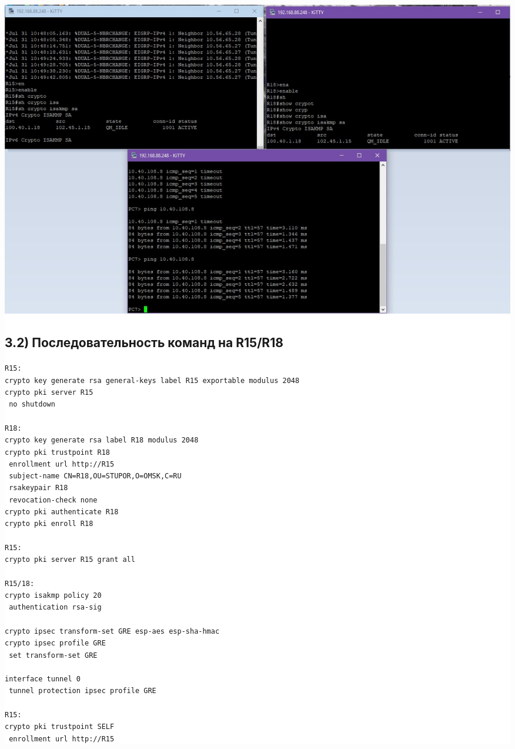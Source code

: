 ![alt-текст](https://github.com/StuporMundiOmsk/OTUS_Networks/blob/main/Homeworks/08_GRE_DMVPN_IPSec/GRE_IPSec_preshare.jpg "GRE_IPSec_preshare")

## 3.2) Последовательность команд на R15/R18
```
R15:
crypto key generate rsa general-keys label R15 exportable modulus 2048
crypto pki server R15 
 no shutdown

R18:
crypto key generate rsa label R18 modulus 2048
crypto pki trustpoint R18
 enrollment url http://R15
 subject-name CN=R18,OU=STUPOR,O=OMSK,C=RU
 rsakeypair R18
 revocation-check none
crypto pki authenticate R18
crypto pki enroll R18

R15:
crypto pki server R15 grant all

R15/18:
crypto isakmp policy 20
 authentication rsa-sig

crypto ipsec transform-set GRE esp-aes esp-sha-hmac
crypto ipsec profile GRE
 set transform-set GRE

interface tunnel 0
 tunnel protection ipsec profile GRE

R15:
crypto pki trustpoint SELF
 enrollment url http://R15
```